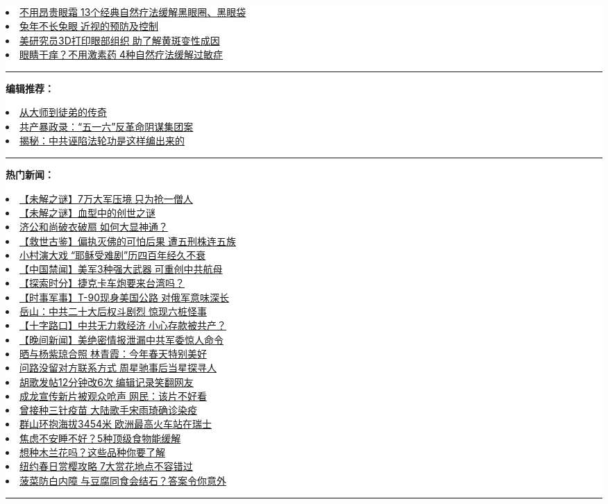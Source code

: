 <li><a href="https://github.com/19920513/djy/blob/master/gb/23/2/5/n13923230.md#1">不用昂贵眼霜 13个经典自然疗法缓解黑眼圈、黑眼袋</a></li>
<li><a href="https://github.com/19920513/djy/blob/master/gb/23/1/16/n13908037.md#1">兔年不长兔眼  近视的预防及控制</a></li>
<li><a href="https://github.com/19920513/djy/blob/master/gb/23/1/10/n13903984.md#1">美研究员3D打印眼部组织 助了解黄斑变性成因</a></li>
<li><a href="https://github.com/19920513/djy/blob/master/gb/22/12/25/n13891673.md#1">眼睛干痒？不用激素药 4种自然疗法缓解过敏症</a></li>
<hr>


<strong>编辑推荐：</strong>
<li><a href="https://github.com/19920513/djy/blob/master/gb/7/4/5/n1669415.md?dfh#1" target="_blank">从大师到徒弟的传奇</a></li><li><a href="https://github.com/tsiac2612/djy/blob/master/gb/19/1/16/n10979206.md#1" target="_blank">共产暴政录：“五一六”反革命阴谋集团案</a></li><li><a href="https://github.com/tsiac2612/djy/blob/master/gb/12/8/9/n3655381.md#1" target="_blank">揭秘：中共诬陷法轮功是这样编出来的</a></li>
<hr>

<strong>热门新闻：</strong>
<li><a href="https://github.com/19920513/djy/blob/master/gb/23/4/11/n13970800.md#1">【未解之谜】7万大军压境 只为抢一僧人</a></li>
<li><a href="https://github.com/19920513/djy/blob/master/gb/23/4/15/n13973563.md#1">【未解之谜】血型中的创世之谜</a></li>
<li><a href="https://github.com/19920513/djy/blob/master/gb/23/4/9/n13968604.md#1">济公和尚破衣破扇 如何大显神通？</a></li>
<li><a href="https://github.com/19920513/djy/blob/master/gb/23/4/7/n13967136.md#1">【救世古鉴】偏执灭佛的可怕后果 遭五刑株连五族</a></li>
<li><a href="https://github.com/19920513/djy/blob/master/gb/23/4/10/n13969866.md#1">小村演大戏 “耶稣受难剧”历四百年经久不衰</a></li>
<li><a href="https://github.com/19920513/djy/blob/master/gb/23/4/17/n13974864.md#1">【中国禁闻】美军3种强大武器 可重创中共航母</a></li>
<li><a href="https://github.com/19920513/djy/blob/master/gb/23/4/15/n13973691.md#1">【探索时分】捷克卡车炮要来台湾吗？</a></li>
<li><a href="https://github.com/19920513/djy/blob/master/gb/23/4/15/n13973679.md#1">【时事军事】T-90现身美国公路 对俄军意味深长</a></li>
<li><a href="https://github.com/19920513/djy/blob/master/gb/23/4/15/n13973599.md#1">岳山：中共二十大后权斗剧烈 惊现六桩怪事</a></li>
<li><a href="https://github.com/19920513/djy/blob/master/gb/23/4/15/n13973564.md#1">【十字路口】中共无力救经济 小心存款被共产？</a></li>
<li><a href="https://github.com/19920513/djy/blob/master/gb/23/4/15/n13973445.md#1">【晚间新闻】美绝密情报泄漏中共军委惊人命令</a></li>
<li><a href="https://github.com/19920513/djy/blob/master/gb/23/4/14/n13973193.md#1">晒与杨紫琼合照 林青霞：今年春天特别美好</a></li>
<li><a href="https://github.com/19920513/djy/blob/master/gb/23/4/14/n13973112.md#1">问路没留对方联系方式 周星驰事后当星探寻人</a></li>
<li><a href="https://github.com/19920513/djy/blob/master/gb/23/4/14/n13973095.md#1">胡歌发帖12分钟改6次 编辑记录笑翻网友</a></li>
<li><a href="https://github.com/19920513/djy/blob/master/gb/23/4/15/n13973326.md#1">成龙宣传新片被观众呛声 网民：该片不好看</a></li>
<li><a href="https://github.com/19920513/djy/blob/master/gb/23/4/15/n13973539.md#1">曾接种三针疫苗 大陆歌手宋雨琦确诊染疫</a></li>
<li><a href="https://github.com/19920513/djy/blob/master/gb/23/4/16/n13973971.md#1">群山环抱海拔3454米 欧洲最高火车站在瑞士</a></li>
<li><a href="https://github.com/19920513/djy/blob/master/gb/23/4/12/n13971305.md#1">焦虑不安睡不好？5种顶级食物能缓解</a></li>
<li><a href="https://github.com/19920513/djy/blob/master/gb/23/4/15/n13973573.md#1">想种木兰花吗？这些品种你要了解</a></li>
<li><a href="https://github.com/19920513/djy/blob/master/gb/23/4/15/n13973744.md#1">纽约春日赏樱攻略 7大赏花地点不容错过</a></li>
<li><a href="https://github.com/19920513/djy/blob/master/gb/23/4/15/n13973238.md#1">菠菜防白内障 与豆腐同食会结石？答案令你意外</a></li>
<hr>
